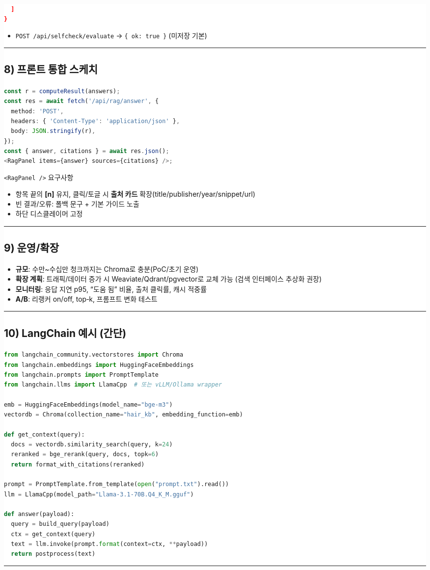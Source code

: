   ```json
    ]
  }
  ```

- `POST /api/selfcheck/evaluate` → `{ ok: true }` (미저장 기본)

---

## 8) 프론트 통합 스케치

```ts
const r = computeResult(answers);
const res = await fetch('/api/rag/answer', {
  method: 'POST',
  headers: { 'Content-Type': 'application/json' },
  body: JSON.stringify(r),
});
const { answer, citations } = await res.json();
<RagPanel items={answer} sources={citations} />;
```

`<RagPanel />` 요구사항  
- 항목 끝의 **[n]** 유지, 클릭/토글 시 **출처 카드** 확장(title/publisher/year/snippet/url)  
- 빈 결과/오류: 폴백 문구 + 기본 가이드 노출  
- 하단 디스클레이머 고정

---

## 9) 운영/확장

- **규모**: 수만~수십만 청크까지는 Chroma로 충분(PoC/초기 운영)  
- **확장 계획**: 트래픽/데이터 증가 시 Weaviate/Qdrant/pgvector로 교체 가능 (검색 인터페이스 추상화 권장)  
- **모니터링**: 응답 지연 p95, “도움 됨” 비율, 출처 클릭률, 캐시 적중률  
- **A/B**: 리랭커 on/off, top‑k, 프롬프트 변화 테스트

---

## 10) LangChain 예시 (간단)

```python
from langchain_community.vectorstores import Chroma
from langchain.embeddings import HuggingFaceEmbeddings
from langchain.prompts import PromptTemplate
from langchain.llms import LlamaCpp  # 또는 vLLM/Ollama wrapper

emb = HuggingFaceEmbeddings(model_name="bge-m3")
vectordb = Chroma(collection_name="hair_kb", embedding_function=emb)

def get_context(query):
  docs = vectordb.similarity_search(query, k=24)
  reranked = bge_rerank(query, docs, topk=6)
  return format_with_citations(reranked)

prompt = PromptTemplate.from_template(open("prompt.txt").read())
llm = LlamaCpp(model_path="Llama-3.1-70B.Q4_K_M.gguf")

def answer(payload):
  query = build_query(payload)
  ctx = get_context(query)
  text = llm.invoke(prompt.format(context=ctx, **payload))
  return postprocess(text)
```

---